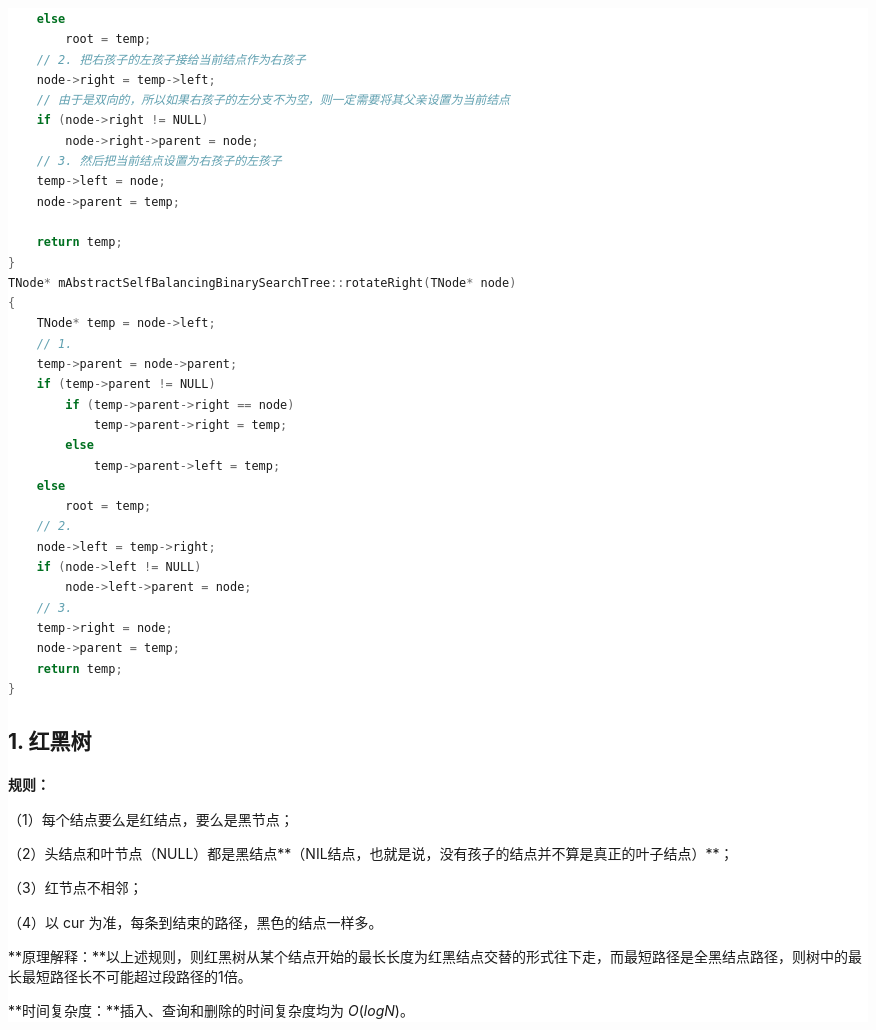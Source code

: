``` c plus
    else
        root = temp;
    // 2. 把右孩子的左孩子接给当前结点作为右孩子
    node->right = temp->left;
    // 由于是双向的，所以如果右孩子的左分支不为空，则一定需要将其父亲设置为当前结点
    if (node->right != NULL)
        node->right->parent = node;
    // 3. 然后把当前结点设置为右孩子的左孩子
    temp->left = node;
    node->parent = temp;

    return temp;
}
TNode* mAbstractSelfBalancingBinarySearchTree::rotateRight(TNode* node)
{
    TNode* temp = node->left;
    // 1.
    temp->parent = node->parent;
    if (temp->parent != NULL)
        if (temp->parent->right == node)
            temp->parent->right = temp;
        else
            temp->parent->left = temp;
    else
        root = temp;
    // 2.
    node->left = temp->right;
    if (node->left != NULL)
        node->left->parent = node;
    // 3.
    temp->right = node;
    node->parent = temp;
    return temp;
}
```



## 1. 红黑树

**规则：**

（1）每个结点要么是红结点，要么是黑节点；

（2）头结点和叶节点（NULL）都是黑结点**（NIL结点，也就是说，没有孩子的结点并不算是真正的叶子结点）**；

（3）红节点不相邻；

（4）以 cur 为准，每条到结束的路径，黑色的结点一样多。

**原理解释：**以上述规则，则红黑树从某个结点开始的最长长度为红黑结点交替的形式往下走，而最短路径是全黑结点路径，则树中的最长最短路径长不可能超过段路径的1倍。

**时间复杂度：**插入、查询和删除的时间复杂度均为 $O(logN)$。
